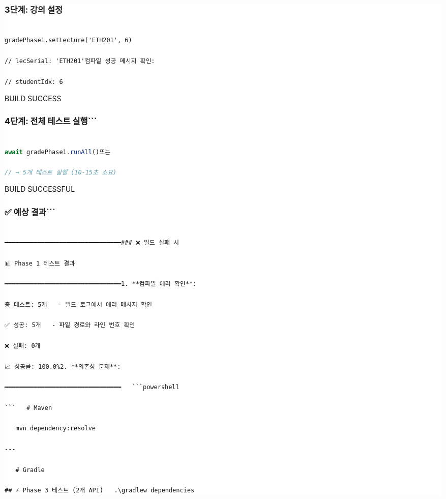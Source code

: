### 3단계: 강의 설정

```javascript### ✅ 빌드 성공 확인

gradePhase1.setLecture('ETH201', 6)

// lecSerial: 'ETH201'컴파일 성공 메시지 확인:

// studentIdx: 6

``````

BUILD SUCCESS

### 4단계: 전체 테스트 실행```

```javascript

await gradePhase1.runAll()또는

// → 5개 테스트 실행 (10-15초 소요)

``````

BUILD SUCCESSFUL

### ✅ 예상 결과```

```text

━━━━━━━━━━━━━━━━━━━━━━━━━━━━━━━━### ❌ 빌드 실패 시

📊 Phase 1 테스트 결과

━━━━━━━━━━━━━━━━━━━━━━━━━━━━━━━━1. **컴파일 에러 확인**:

총 테스트: 5개   - 빌드 로그에서 에러 메시지 확인

✅ 성공: 5개   - 파일 경로와 라인 번호 확인

❌ 실패: 0개

📈 성공률: 100.0%2. **의존성 문제**:

━━━━━━━━━━━━━━━━━━━━━━━━━━━━━━━━   ```powershell

```   # Maven

   mvn dependency:resolve

---   

   # Gradle

## ⚡ Phase 3 테스트 (2개 API)   .\gradlew dependencies

   ```
